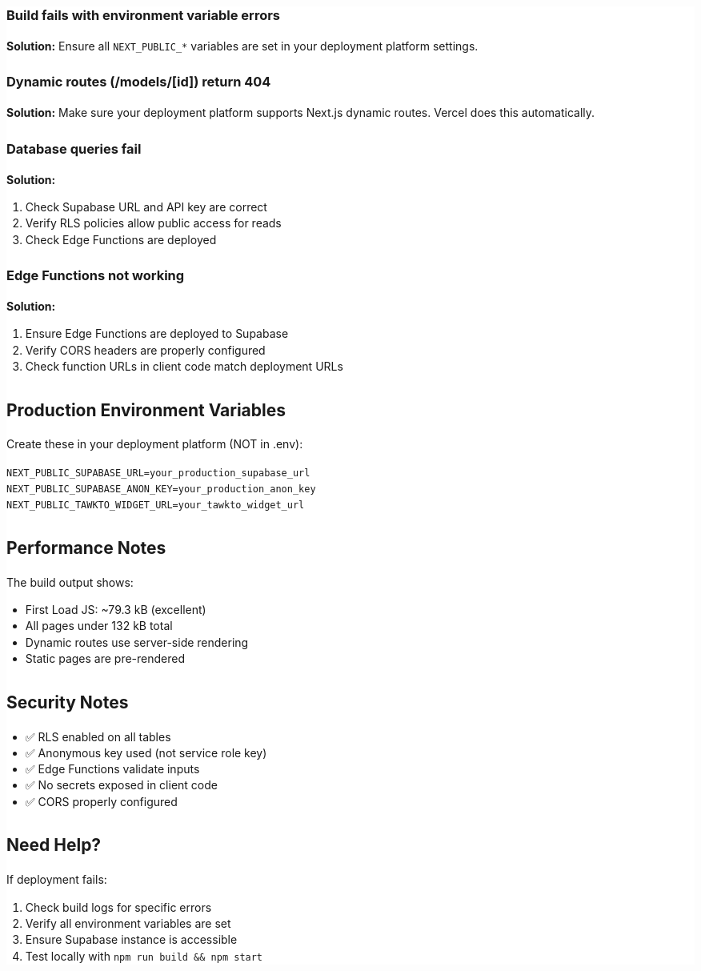 ### Build fails with environment variable errors
**Solution:** Ensure all `NEXT_PUBLIC_*` variables are set in your deployment platform settings.

### Dynamic routes (/models/[id]) return 404
**Solution:** Make sure your deployment platform supports Next.js dynamic routes. Vercel does this automatically.

### Database queries fail
**Solution:**
1. Check Supabase URL and API key are correct
2. Verify RLS policies allow public access for reads
3. Check Edge Functions are deployed

### Edge Functions not working
**Solution:**
1. Ensure Edge Functions are deployed to Supabase
2. Verify CORS headers are properly configured
3. Check function URLs in client code match deployment URLs

## Production Environment Variables

Create these in your deployment platform (NOT in .env):

```env
NEXT_PUBLIC_SUPABASE_URL=your_production_supabase_url
NEXT_PUBLIC_SUPABASE_ANON_KEY=your_production_anon_key
NEXT_PUBLIC_TAWKTO_WIDGET_URL=your_tawkto_widget_url
```

## Performance Notes

The build output shows:
- First Load JS: ~79.3 kB (excellent)
- All pages under 132 kB total
- Dynamic routes use server-side rendering
- Static pages are pre-rendered

## Security Notes

- ✅ RLS enabled on all tables
- ✅ Anonymous key used (not service role key)
- ✅ Edge Functions validate inputs
- ✅ No secrets exposed in client code
- ✅ CORS properly configured

## Need Help?

If deployment fails:
1. Check build logs for specific errors
2. Verify all environment variables are set
3. Ensure Supabase instance is accessible
4. Test locally with `npm run build && npm start`
